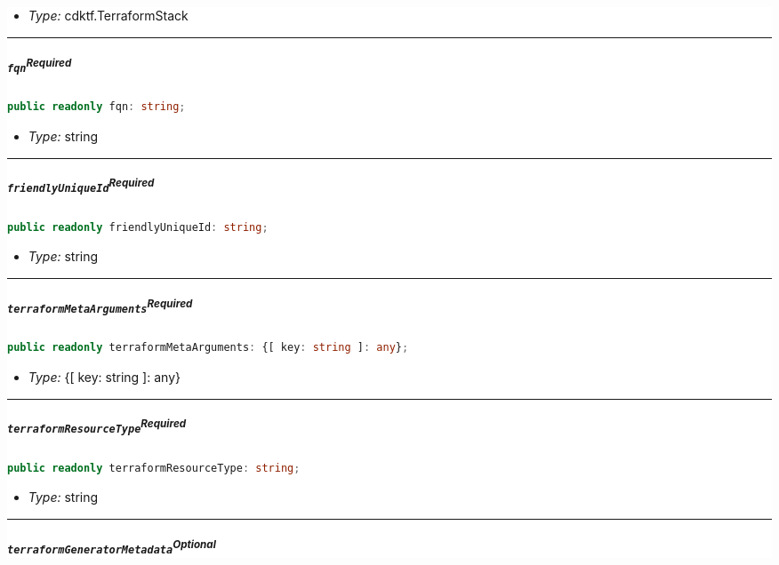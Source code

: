- *Type:* cdktf.TerraformStack

---

##### `fqn`<sup>Required</sup> <a name="fqn" id="rhizo-co-terraform-provider-oci.opsiOperationsInsightsWarehouse.OpsiOperationsInsightsWarehouse.property.fqn"></a>

```typescript
public readonly fqn: string;
```

- *Type:* string

---

##### `friendlyUniqueId`<sup>Required</sup> <a name="friendlyUniqueId" id="rhizo-co-terraform-provider-oci.opsiOperationsInsightsWarehouse.OpsiOperationsInsightsWarehouse.property.friendlyUniqueId"></a>

```typescript
public readonly friendlyUniqueId: string;
```

- *Type:* string

---

##### `terraformMetaArguments`<sup>Required</sup> <a name="terraformMetaArguments" id="rhizo-co-terraform-provider-oci.opsiOperationsInsightsWarehouse.OpsiOperationsInsightsWarehouse.property.terraformMetaArguments"></a>

```typescript
public readonly terraformMetaArguments: {[ key: string ]: any};
```

- *Type:* {[ key: string ]: any}

---

##### `terraformResourceType`<sup>Required</sup> <a name="terraformResourceType" id="rhizo-co-terraform-provider-oci.opsiOperationsInsightsWarehouse.OpsiOperationsInsightsWarehouse.property.terraformResourceType"></a>

```typescript
public readonly terraformResourceType: string;
```

- *Type:* string

---

##### `terraformGeneratorMetadata`<sup>Optional</sup> <a name="terraformGeneratorMetadata" id="rhizo-co-terraform-provider-oci.opsiOperationsInsightsWarehouse.OpsiOperationsInsightsWarehouse.property.terraformGeneratorMetadata"></a>
